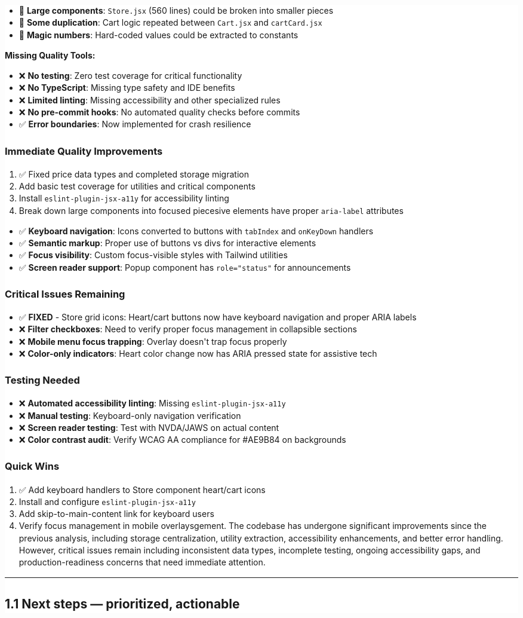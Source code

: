 - 🔄 **Large components**: `Store.jsx` (560 lines) could be broken into smaller pieces
- 🔄 **Some duplication**: Cart logic repeated between `Cart.jsx` and `cartCard.jsx`
- 🔄 **Magic numbers**: Hard-coded values could be extracted to constants

**Missing Quality Tools:**

- ❌ **No testing**: Zero test coverage for critical functionality
- ❌ **No TypeScript**: Missing type safety and IDE benefits
- ❌ **Limited linting**: Missing accessibility and other specialized rules
- ❌ **No pre-commit hooks**: No automated quality checks before commits
- ✅ **Error boundaries**: Now implemented for crash resilience

### Immediate Quality Improvements

1. ✅ Fixed price data types and completed storage migration
2. Add basic test coverage for utilities and critical components
3. Install `eslint-plugin-jsx-a11y` for accessibility linting
4. Break down large components into focused piecesive elements have proper `aria-label` attributes

- ✅ **Keyboard navigation**: Icons converted to buttons with `tabIndex` and `onKeyDown` handlers
- ✅ **Semantic markup**: Proper use of buttons vs divs for interactive elements
- ✅ **Focus visibility**: Custom focus-visible styles with Tailwind utilities
- ✅ **Screen reader support**: Popup component has `role="status"` for announcements

### Critical Issues Remaining

- ✅ **FIXED** - Store grid icons: Heart/cart buttons now have keyboard navigation and proper ARIA labels
- ❌ **Filter checkboxes**: Need to verify proper focus management in collapsible sections
- ❌ **Mobile menu focus trapping**: Overlay doesn't trap focus properly
- ❌ **Color-only indicators**: Heart color change now has ARIA pressed state for assistive tech

### Testing Needed

- ❌ **Automated accessibility linting**: Missing `eslint-plugin-jsx-a11y`
- ❌ **Manual testing**: Keyboard-only navigation verification
- ❌ **Screen reader testing**: Test with NVDA/JAWS on actual content
- ❌ **Color contrast audit**: Verify WCAG AA compliance for #AE9B84 on backgrounds

### Quick Wins

1. ✅ Add keyboard handlers to Store component heart/cart icons
2. Install and configure `eslint-plugin-jsx-a11y`
3. Add skip-to-main-content link for keyboard users
4. Verify focus management in mobile overlaysgement. The codebase has undergone significant improvements since the previous analysis, including storage centralization, utility extraction, accessibility enhancements, and better error handling. However, critical issues remain including inconsistent data types, incomplete testing, ongoing accessibility gaps, and production-readiness concerns that need immediate attention.

---

## 1.1 Next steps — prioritized, actionable
